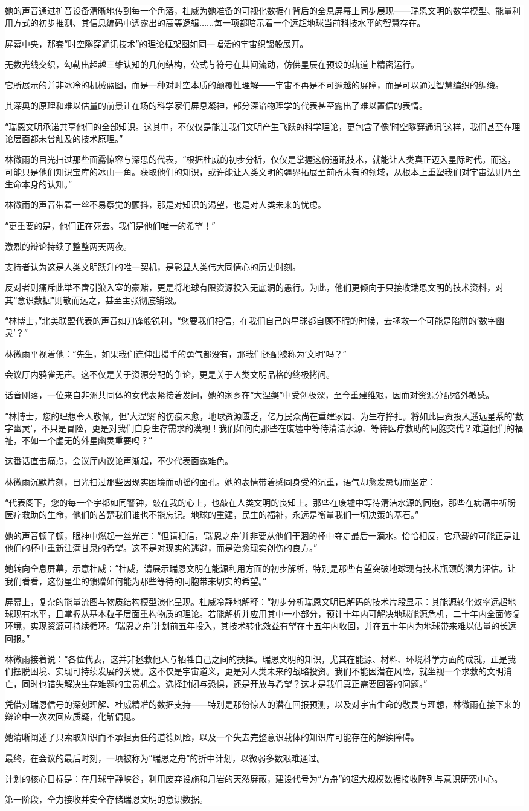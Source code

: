 她的声音通过扩音设备清晰地传到每一个角落，杜威为她准备的可视化数据在背后的全息屏幕上同步展现——瑞恩文明的数学模型、能量利用方式的初步推测、其信息编码中透露出的高等逻辑……每一项都暗示着一个远超地球当前科技水平的智慧存在。

屏幕中央，那套“时空隧穿通讯技术”的理论框架图如同一幅活的宇宙织锦般展开。

无数光线交织，勾勒出超越三维认知的几何结构，公式与符号在其间流动，仿佛星辰在预设的轨道上精密运行。

它所展示的并非冰冷的机械蓝图，而是一种对时空本质的颠覆性理解——宇宙不再是不可逾越的屏障，而是可以通过智慧编织的绸缎。

其深奥的原理和难以估量的前景让在场的科学家们屏息凝神，部分深谙物理学的代表甚至露出了难以置信的表情。

“瑞恩文明承诺共享他们的全部知识。这其中，不仅仅是能让我们文明产生飞跃的科学理论，更包含了像‘时空隧穿通讯’这样，我们甚至在理论层面都未曾触及的技术原理。”

林微雨的目光扫过那些面露惊容与深思的代表，“根据杜威的初步分析，仅仅是掌握这份通讯技术，就能让人类真正迈入星际时代。而这，可能只是他们知识宝库的冰山一角。获取他们的知识，或许能让人类文明的疆界拓展至前所未有的领域，从根本上重塑我们对宇宙法则乃至生命本身的认知。”

林微雨的声音带着一丝不易察觉的颤抖，那是对知识的渴望，也是对人类未来的忧虑。

“更重要的是，他们正在死去。我们是他们唯一的希望！”

激烈的辩论持续了整整两天两夜。

支持者认为这是人类文明跃升的唯一契机，是彰显人类伟大同情心的历史时刻。

反对者则痛斥此举不啻引狼入室的豪赌，更是将地球有限资源投入无底洞的愚行。为此，他们更倾向于只接收瑞恩文明的技术资料，对其“意识数据”则敬而远之，甚至主张彻底销毁。

“林博士，”北美联盟代表的声音如刀锋般锐利，“您要我们相信，在我们自己的星球都自顾不暇的时候，去拯救一个可能是陷阱的‘数字幽灵’？”

林微雨平视着他：“先生，如果我们连伸出援手的勇气都没有，那我们还配被称为‘文明’吗？”

会议厅内鸦雀无声。这不仅是关于资源分配的争论，更是关于人类文明品格的终极拷问。

话音刚落，一位来自非洲共同体的女代表紧接着发问，她的家乡在“大涅槃”中受创极深，至今重建维艰，因而对资源分配格外敏感。

“林博士，您的理想令人敬佩。但'大涅槃'的伤痕未愈，地球资源匮乏，亿万民众尚在重建家园、为生存挣扎。将如此巨资投入遥远星系的'数字幽灵'，不只是冒险，更是对我们自身生存需求的漠视！我们如何向那些在废墟中等待清洁水源、等待医疗救助的同胞交代？难道他们的福祉，不如一个虚无的外星幽灵重要吗？”

这番话直击痛点，会议厅内议论声渐起，不少代表面露难色。

林微雨沉默片刻，目光扫过那些因现实困境而动摇的面孔。她的表情带着感同身受的沉重，语气却愈发恳切而坚定：

“代表阁下，您的每一个字都如同警钟，敲在我的心上，也敲在人类文明的良知上。那些在废墟中等待清洁水源的同胞，那些在病痛中祈盼医疗救助的生命，他们的苦楚我们谁也不能忘记。地球的重建，民生的福祉，永远是衡量我们一切决策的基石。”

她的声音顿了顿，眼神中燃起一丝光芒：“但请相信，‘瑞恩之舟’并非要从他们干涸的杯中夺走最后一滴水。恰恰相反，它承载的可能正是让他们的杯中重新注满甘泉的希望。这不是对现实的逃避，而是治愈现实创伤的良方。”

她转向全息屏幕，示意杜威：“杜威，请展示瑞恩文明在能源利用方面的初步解析，特别是那些有望突破地球现有技术瓶颈的潜力评估。让我们看看，这份星尘的馈赠如何能为那些等待的同胞带来切实的希望。”

屏幕上，复杂的能量流图与物质结构模型演化呈现。杜威冷静地解释：“初步分析瑞恩文明已解码的技术片段显示：其能源转化效率远超地球现有水平，且掌握从基本粒子层面重构物质的理论。若能解析并应用其中一小部分，预计十年内可解决地球能源危机，二十年内全面修复环境，实现资源可持续循环。‘瑞恩之舟’计划前五年投入，其技术转化效益有望在十五年内收回，并在五十年内为地球带来难以估量的长远回报。”

林微雨接着说：“各位代表，这并非拯救他人与牺牲自己之间的抉择。瑞恩文明的知识，尤其在能源、材料、环境科学方面的成就，正是我们摆脱困境、实现可持续发展的关键。这不仅是宇宙道义，更是对人类未来的战略投资。我们不能因潜在风险，就坐视一个求救的文明消亡，同时也错失解决生存难题的宝贵机会。选择封闭与恐惧，还是开放与希望？这才是我们真正需要回答的问题。”

凭借对瑞恩信号的深刻理解、杜威精准的数据支持——特别是那份惊人的潜在回报预测，以及对宇宙生命的敬畏与理想，林微雨在接下来的辩论中一次次回应质疑，化解偏见。

她清晰阐述了只索取知识而不承担责任的道德风险，以及一个失去完整意识载体的知识库可能存在的解读障碍。

最终，在会议的最后时刻，一项被称为“瑞恩之舟”的折中计划，以微弱多数艰难通过。

计划的核心目标是：在月球宁静峡谷，利用废弃设施和月岩的天然屏蔽，建设代号为“方舟”的超大规模数据接收阵列与意识研究中心。

第一阶段，全力接收并安全存储瑞恩文明的意识数据。
